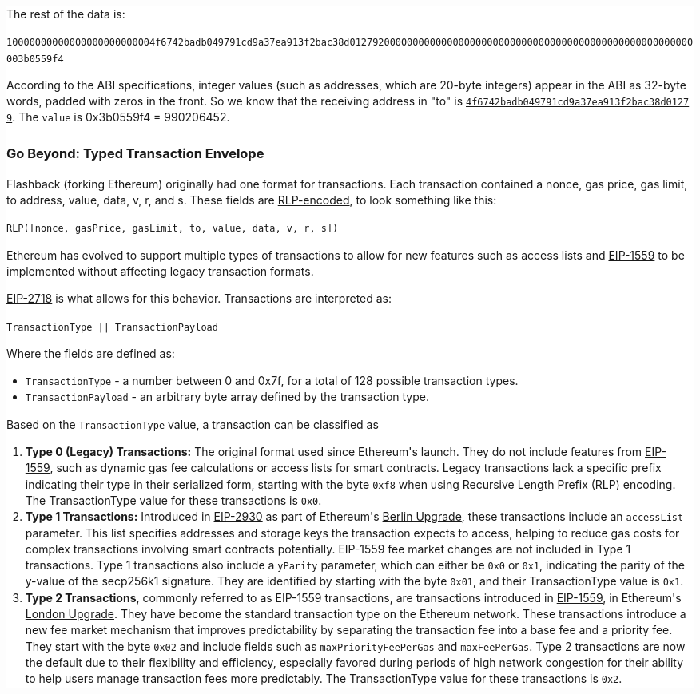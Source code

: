 The rest of the data is:

```
10000000000000000000000004f6742badb049791cd9a37ea913f2bac38d012792000000000000000000000000000000000000000000000000000000003b0559f4
```

According to the ABI specifications, integer values (such as addresses, which are 20-byte integers) appear in the ABI as 32-byte words, padded with zeros in the front. So we know that the receiving address in "to" is [`4f6742badb049791cd9a37ea913f2bac38d01279`](https://etherscan.io/address/0x4f6742badb049791cd9a37ea913f2bac38d01279). The `value` is 0x3b0559f4 = 990206452.

### Go Beyond: Typed Transaction Envelope <a href="#typed-transaction-envelope" id="typed-transaction-envelope"></a>

Flashback (forking Ethereum) originally had one format for transactions. Each transaction contained a nonce, gas price, gas limit, to address, value, data, v, r, and s. These fields are [RLP-encoded](https://ethereum.org/en/developers/docs/data-structures-and-encoding/rlp/), to look something like this:

`RLP([nonce, gasPrice, gasLimit, to, value, data, v, r, s])`

Ethereum has evolved to support multiple types of transactions to allow for new features such as access lists and [EIP-1559](https://eips.ethereum.org/EIPS/eip-1559) to be implemented without affecting legacy transaction formats.

[EIP-2718](https://eips.ethereum.org/EIPS/eip-2718) is what allows for this behavior. Transactions are interpreted as:

`TransactionType || TransactionPayload`

Where the fields are defined as:

* `TransactionType` - a number between 0 and 0x7f, for a total of 128 possible transaction types.
* `TransactionPayload` - an arbitrary byte array defined by the transaction type.

Based on the `TransactionType` value, a transaction can be classified as

1. **Type 0 (Legacy) Transactions:** The original format used since Ethereum's launch. They do not include features from [EIP-1559](https://eips.ethereum.org/EIPS/eip-1559), such as dynamic gas fee calculations or access lists for smart contracts. Legacy transactions lack a specific prefix indicating their type in their serialized form, starting with the byte `0xf8` when using [Recursive Length Prefix (RLP)](https://ethereum.org/en/developers/docs/data-structures-and-encoding/rlp/) encoding. The TransactionType value for these transactions is `0x0`.
2. **Type 1 Transactions:** Introduced in [EIP-2930](https://eips.ethereum.org/EIPS/eip-2930) as part of Ethereum's [Berlin Upgrade](https://ethereum.org/en/history/#berlin), these transactions include an `accessList` parameter. This list specifies addresses and storage keys the transaction expects to access, helping to reduce gas costs for complex transactions involving smart contracts potentially. EIP-1559 fee market changes are not included in Type 1 transactions. Type 1 transactions also include a `yParity` parameter, which can either be `0x0` or `0x1`, indicating the parity of the y-value of the secp256k1 signature. They are identified by starting with the byte `0x01`, and their TransactionType value is `0x1`.
3. **Type 2 Transactions**, commonly referred to as EIP-1559 transactions, are transactions introduced in [EIP-1559](https://eips.ethereum.org/EIPS/eip-1559), in Ethereum's [London Upgrade](https://ethereum.org/en/history/#london). They have become the standard transaction type on the Ethereum network. These transactions introduce a new fee market mechanism that improves predictability by separating the transaction fee into a base fee and a priority fee. They start with the byte `0x02` and include fields such as `maxPriorityFeePerGas` and `maxFeePerGas`. Type 2 transactions are now the default due to their flexibility and efficiency, especially favored during periods of high network congestion for their ability to help users manage transaction fees more predictably. The TransactionType value for these transactions is `0x2`.

